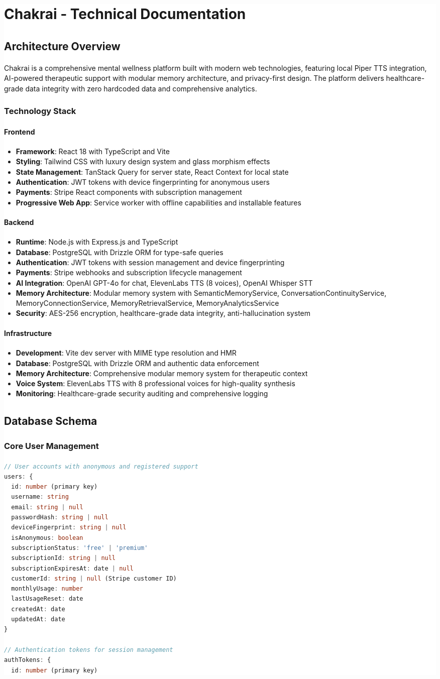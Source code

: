 # Chakrai - Technical Documentation

## Architecture Overview

Chakrai is a comprehensive mental wellness platform built with modern web technologies, featuring local Piper TTS integration, AI-powered therapeutic support with modular memory architecture, and privacy-first design. The platform delivers healthcare-grade data integrity with zero hardcoded data and comprehensive analytics.

### Technology Stack

#### Frontend
- **Framework**: React 18 with TypeScript and Vite
- **Styling**: Tailwind CSS with luxury design system and glass morphism effects
- **State Management**: TanStack Query for server state, React Context for local state
- **Authentication**: JWT tokens with device fingerprinting for anonymous users
- **Payments**: Stripe React components with subscription management
- **Progressive Web App**: Service worker with offline capabilities and installable features

#### Backend
- **Runtime**: Node.js with Express.js and TypeScript
- **Database**: PostgreSQL with Drizzle ORM for type-safe queries
- **Authentication**: JWT tokens with session management and device fingerprinting
- **Payments**: Stripe webhooks and subscription lifecycle management
- **AI Integration**: OpenAI GPT-4o for chat, ElevenLabs TTS (8 voices), OpenAI Whisper STT
- **Memory Architecture**: Modular memory system with SemanticMemoryService, ConversationContinuityService, MemoryConnectionService, MemoryRetrievalService, MemoryAnalyticsService
- **Security**: AES-256 encryption, healthcare-grade data integrity, anti-hallucination system

#### Infrastructure
- **Development**: Vite dev server with MIME type resolution and HMR
- **Database**: PostgreSQL with Drizzle ORM and authentic data enforcement
- **Memory Architecture**: Comprehensive modular memory system for therapeutic context
- **Voice System**: ElevenLabs TTS with 8 professional voices for high-quality synthesis
- **Monitoring**: Healthcare-grade security auditing and comprehensive logging

## Database Schema

### Core User Management
```typescript
// User accounts with anonymous and registered support
users: {
  id: number (primary key)
  username: string
  email: string | null
  passwordHash: string | null
  deviceFingerprint: string | null
  isAnonymous: boolean
  subscriptionStatus: 'free' | 'premium'
  subscriptionId: string | null
  subscriptionExpiresAt: date | null
  customerId: string | null (Stripe customer ID)
  monthlyUsage: number
  lastUsageReset: date
  createdAt: date
  updatedAt: date
}

// Authentication tokens for session management
authTokens: {
  id: number (primary key)
```